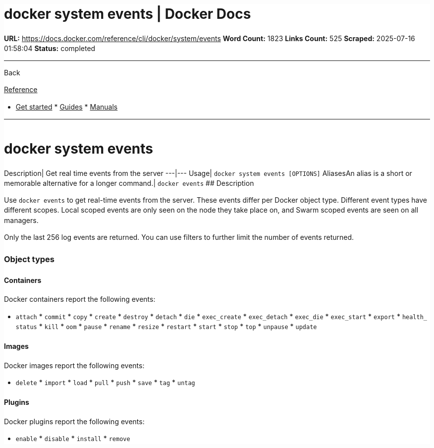 # docker system events | Docker Docs

**URL:** https://docs.docker.com/reference/cli/docker/system/events
**Word Count:** 1823
**Links Count:** 525
**Scraped:** 2025-07-16 01:58:04
**Status:** completed

---

Back

[Reference](https://docs.docker.com/reference/)

  * [Get started](https://docs.docker.com/get-started/)   * [Guides](https://docs.docker.com/guides/)   * [Manuals](https://docs.docker.com/manuals/)

* * *

# docker system events

Description| Get real time events from the server   ---|---   Usage| `docker system events [OPTIONS]`   AliasesAn alias is a short or memorable alternative for a longer command.| `docker events`      ## Description

Use `docker events` to get real-time events from the server. These events differ per Docker object type. Different event types have different scopes. Local scoped events are only seen on the node they take place on, and Swarm scoped events are seen on all managers.

Only the last 256 log events are returned. You can use filters to further limit the number of events returned.

### Object types

#### Containers

Docker containers report the following events:

  * `attach`   * `commit`   * `copy`   * `create`   * `destroy`   * `detach`   * `die`   * `exec_create`   * `exec_detach`   * `exec_die`   * `exec_start`   * `export`   * `health_status`   * `kill`   * `oom`   * `pause`   * `rename`   * `resize`   * `restart`   * `start`   * `stop`   * `top`   * `unpause`   * `update`

#### Images

Docker images report the following events:

  * `delete`   * `import`   * `load`   * `pull`   * `push`   * `save`   * `tag`   * `untag`

#### Plugins

Docker plugins report the following events:

  * `enable`   * `disable`   * `install`   * `remove`
